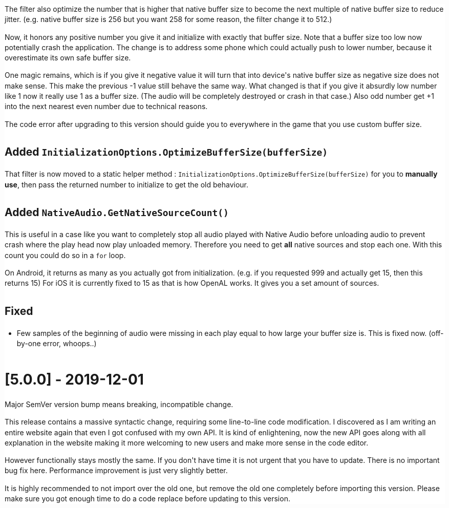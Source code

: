 The filter also optimize the number that is higher that native buffer size to become the next multiple of native buffer size to reduce jitter. (e.g. native buffer size is 256 but you want 258 for some reason, the filter change it to 512.)

Now, it honors any positive number you give it and initialize with exactly that buffer size. Note that a buffer size too low now potentially crash the application. The change is to address some phone which could actually push to lower number, because it overestimate its own safe buffer size.

One magic remains, which is if you give it negative value it will turn that into device's native buffer size as negative size does not make sense. This make the previous -1 value still behave the same way. What changed is that if you give it absurdly low number like 1 now it really use 1 as a buffer size. (The audio will be completely destroyed or crash in that case.) Also odd number get +1 into the next nearest even number due to technical reasons.

The code error after upgrading to this version should guide you to everywhere in the game that you use custom buffer size.

## Added `InitializationOptions.OptimizeBufferSize(bufferSize)`

That filter is now moved to a static helper method : `InitializationOptions.OptimizeBufferSize(bufferSize)` for you to **manually use**, then pass the returned number to initialize to get the old behaviour.

## Added `NativeAudio.GetNativeSourceCount()`

This is useful in a case like you want to completely stop all audio played with Native Audio before unloading audio to prevent crash where the play head now play unloaded memory. Therefore you need to get **all** native sources and stop each one. With this count you could do so in a `for` loop.

On Android, it returns as many as you actually got from initialization. (e.g. if you requested 999 and actually get 15, then this returns 15) For iOS it is currently fixed to 15 as that is how OpenAL works. It gives you a set amount of sources.

## Fixed

- Few samples of the beginning of audio were missing in each play equal to how large your buffer size is. This is fixed now. (off-by-one error, whoops..)

# [5.0.0] - 2019-12-01

Major SemVer version bump means breaking, incompatible change.

This release contains a massive syntactic change, requiring some line-to-line code modification. I discovered as I am writing an entire website again that even I got confused with my own API. It is kind of enlightening, now the new API goes along with all explanation in the website making it more welcoming to new users and make more sense in the code editor.

However functionally stays mostly the same. If you don't have time it is not urgent that you have to update. There is no important bug fix here. Performance improvement is just very slightly better.

It is highly recommended to not import over the old one, but remove the old one completely before importing this version. Please make sure you got enough time to do a code replace before updating to this version.
